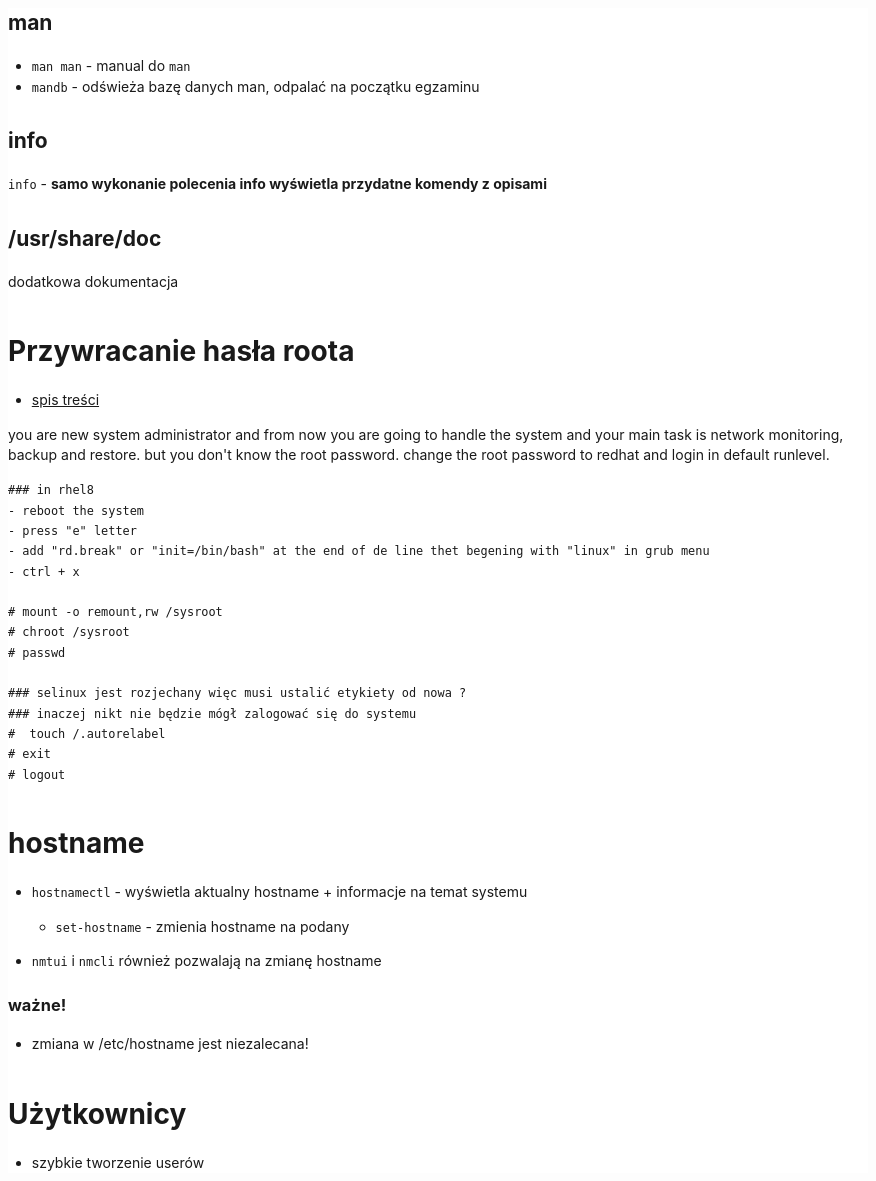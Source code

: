 ## man
- ```man man``` - manual do ```man```
- ```mandb``` - odświeża bazę danych man, odpalać na początku egzaminu

## info

```info``` - **samo wykonanie polecenia info wyświetla przydatne komendy z opisami**


## /usr/share/doc
dodatkowa dokumentacja 

# Przywracanie hasła roota
- [spis treści](#spis-tre%c5%9bci)

you are new system administrator and from now you are going to handle the system and your main task is network monitoring, backup and restore. but you don't know the root password. change the root password to redhat and login in default runlevel.

```console
### in rhel8
- reboot the system
- press "e" letter
- add "rd.break" or "init=/bin/bash" at the end of de line thet begening with "linux" in grub menu
- ctrl + x

# mount -o remount,rw /sysroot
# chroot /sysroot
# passwd

### selinux jest rozjechany więc musi ustalić etykiety od nowa ? 
### inaczej nikt nie będzie mógł zalogować się do systemu
#  touch /.autorelabel
# exit
# logout
```

# hostname
- ```hostnamectl``` - wyświetla aktualny hostname + informacje na temat systemu
    - ```set-hostname``` - zmienia hostname na podany
  
- ```nmtui``` i ```nmcli``` również pozwalają na zmianę hostname 

### ważne!
- zmiana w /etc/hostname jest niezalecana!


# Użytkownicy 
- szybkie tworzenie userów 
